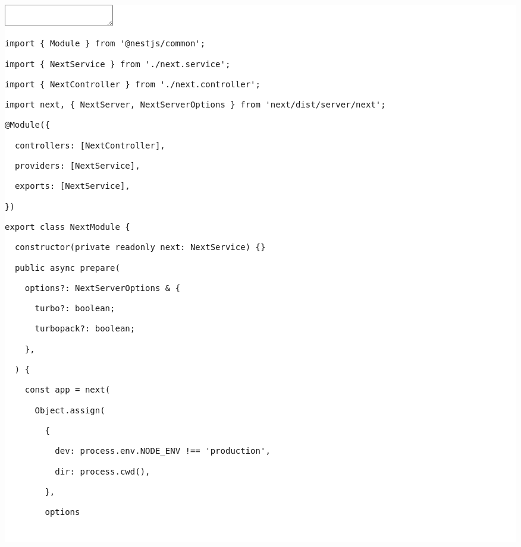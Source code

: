 <pre class="md-fences md-end-block ty-contain-cm modeLoaded" spellcheck="false" contenteditable="false" lang="ts" cid="n113" mdtype="fences"><div class="CodeMirror cm-s-inner cm-s-null-scroll CodeMirror-wrap" lang="ts"><div><textarea autocorrect="off" autocapitalize="off" spellcheck="false" tabindex="0"></textarea></div><div class="CodeMirror-scroll" tabindex="-1"><div class="CodeMirror-sizer"><div><div class="CodeMirror-lines" role="presentation"><div role="presentation"><div class="CodeMirror-measure"></div><div class="CodeMirror-measure"></div><div></div><div class="CodeMirror-cursors"><div class="CodeMirror-cursor"></div></div><div class="CodeMirror-code" role="presentation"><div class="CodeMirror-activeline"><div class="CodeMirror-activeline-background CodeMirror-linebackground"></div><div class="CodeMirror-gutter-background CodeMirror-activeline-gutter"></div><pre class=" CodeMirror-line " role="presentation"><span role="presentation"><span class="cm-keyword">import</span> { <span class="cm-def">Module</span> } <span class="cm-keyword">from</span> <span class="cm-string">'@nestjs/common'</span>;</span></pre></div><pre class=" CodeMirror-line " role="presentation"><span role="presentation"><span class="cm-keyword">import</span> { <span class="cm-def">NextService</span> } <span class="cm-keyword">from</span> <span class="cm-string">'./next.service'</span>;</span></pre><pre class=" CodeMirror-line " role="presentation"><span role="presentation"><span class="cm-keyword">import</span> { <span class="cm-def">NextController</span> } <span class="cm-keyword">from</span> <span class="cm-string">'./next.controller'</span>;</span></pre><pre class=" CodeMirror-line " role="presentation"><span role="presentation"><span class="cm-keyword">import</span> <span class="cm-def">next</span>, { <span class="cm-def">NextServer</span>, <span class="cm-def">NextServerOptions</span> } <span class="cm-keyword">from</span> <span class="cm-string">'next/dist/server/next'</span>;</span></pre><pre class=" CodeMirror-line " role="presentation"><span role="presentation"><span cm-text="" cm-zwsp=""></span></span></pre><pre class=" CodeMirror-line " role="presentation"><span role="presentation"><span class="cm-operator">@</span><span class="cm-variable">Module</span>({</span></pre><pre class=" CodeMirror-line " role="presentation"><span role="presentation">  <span class="cm-property">controllers</span>: [<span class="cm-variable">NextController</span>],</span></pre><pre class=" CodeMirror-line " role="presentation"><span role="presentation">  <span class="cm-property">providers</span>: [<span class="cm-variable">NextService</span>],</span></pre><pre class=" CodeMirror-line " role="presentation"><span role="presentation">  <span class="cm-property">exports</span>: [<span class="cm-variable">NextService</span>],</span></pre><pre class=" CodeMirror-line " role="presentation"><span role="presentation">})</span></pre><pre class=" CodeMirror-line " role="presentation"><span role="presentation"><span class="cm-keyword">export</span> <span class="cm-keyword">class</span> <span class="cm-def">NextModule</span> {</span></pre><pre class=" CodeMirror-line " role="presentation"><span role="presentation">  <span class="cm-property">constructor</span>(<span class="cm-keyword">private</span> <span class="cm-keyword">readonly</span> <span class="cm-def">next</span>: <span class="cm-type">NextService</span>) {}</span></pre><pre class=" CodeMirror-line " role="presentation"><span role="presentation"><span cm-text="" cm-zwsp=""></span></span></pre><pre class=" CodeMirror-line " role="presentation"><span role="presentation">  <span class="cm-keyword">public</span> <span class="cm-keyword">async</span> <span class="cm-property">prepare</span>(</span></pre><pre class=" CodeMirror-line " role="presentation"><span role="presentation">    <span class="cm-def">options</span><span class="cm-operator">?</span>: <span class="cm-type">NextServerOptions</span> <span class="cm-operator">&</span> {</span></pre><pre class=" CodeMirror-line " role="presentation"><span role="presentation">      <span class="cm-property">turbo</span><span class="cm-operator">?</span>: <span class="cm-type">boolean</span>;</span></pre><pre class=" CodeMirror-line " role="presentation"><span role="presentation">      <span class="cm-property">turbopack</span><span class="cm-operator">?</span>: <span class="cm-type">boolean</span>;</span></pre><pre class=" CodeMirror-line " role="presentation"><span role="presentation">    },</span></pre><pre class=" CodeMirror-line " role="presentation"><span role="presentation">  ) {</span></pre><pre class=" CodeMirror-line " role="presentation"><span role="presentation">    <span class="cm-keyword">const</span> <span class="cm-def">app</span> <span class="cm-operator">=</span> <span class="cm-variable">next</span>(</span></pre><pre class=" CodeMirror-line " role="presentation"><span role="presentation">      <span class="cm-variable">Object</span>.<span class="cm-property">assign</span>(</span></pre><pre class=" CodeMirror-line " role="presentation"><span role="presentation">        {</span></pre><pre class=" CodeMirror-line " role="presentation"><span role="presentation">          <span class="cm-property">dev</span>: <span class="cm-variable">process</span>.<span class="cm-property">env</span>.<span class="cm-property">NODE_ENV</span> <span class="cm-operator">!==</span> <span class="cm-string">'production'</span>,</span></pre><pre class=" CodeMirror-line " role="presentation"><span role="presentation">          <span class="cm-property">dir</span>: <span class="cm-variable">process</span>.<span class="cm-property">cwd</span>(),</span></pre><pre class=" CodeMirror-line " role="presentation"><span role="presentation">        },</span></pre><pre class=" CodeMirror-line " role="presentation"><span role="presentation">        <span class="cm-variable-2">options</span>